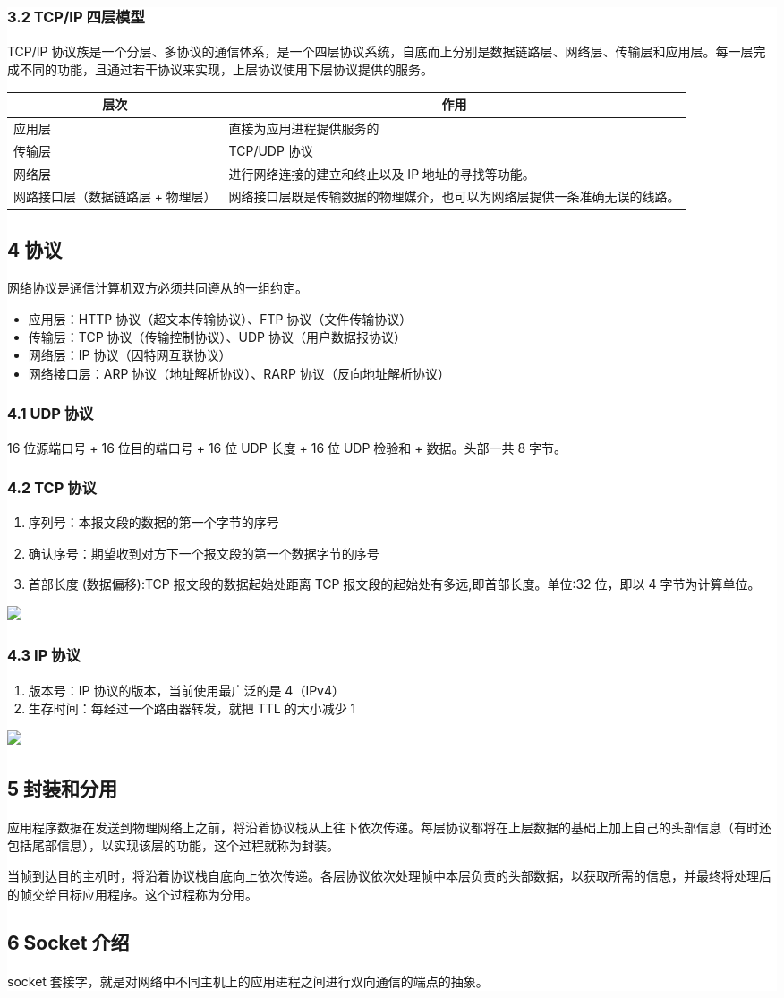 ### 3.2 TCP/IP 四层模型

TCP/IP 协议族是一个分层、多协议的通信体系，是一个四层协议系统，自底而上分别是数据链路层、网络层、传输层和应用层。每一层完成不同的功能，且通过若干协议来实现，上层协议使用下层协议提供的服务。

|层次|作用|
|---|---|
|应用层|直接为应用进程提供服务的|
|传输层|TCP/UDP 协议|
|网络层|进行网络连接的建立和终止以及 IP 地址的寻找等功能。|
|网路接口层（数据链路层 + 物理层）|网络接口层既是传输数据的物理媒介，也可以为网络层提供一条准确无误的线路。|

## 4 协议

网络协议是通信计算机双方必须共同遵从的一组约定。

- 应用层：HTTP 协议（超文本传输协议）、FTP 协议（文件传输协议）
- 传输层：TCP 协议（传输控制协议）、UDP 协议（用户数据报协议）
- 网络层：IP 协议（因特网互联协议）
- 网络接口层：ARP 协议（地址解析协议）、RARP 协议（反向地址解析协议）

### 4.1 UDP 协议

16 位源端口号 + 16 位目的端口号 + 16 位 UDP 长度 + 16 位 UDP 检验和 + 数据。头部一共 8 字节。

### 4.2 TCP 协议

1. 序列号：本报文段的数据的第一个字节的序号

2. 确认序号：期望收到对方下一个报文段的第一个数据字节的序号

3. 首部长度 (数据偏移):TCP 报文段的数据起始处距离 TCP 报文段的起始处有多远,即首部长度。单位:32 位，即以 4 字节为计算单位。

![](https://ceyewan.oss-cn-beijing.aliyuncs.com/typora/image-20221027163026360.png)

### 4.3 IP 协议

1. 版本号：IP 协议的版本，当前使用最广泛的是 4（IPv4）
2. 生存时间：每经过一个路由器转发，就把 TTL 的大小减少 1

![](https://ceyewan.oss-cn-beijing.aliyuncs.com/typora/image-20221027163451383.png)

## 5 封装和分用

应用程序数据在发送到物理网络上之前，将沿着协议栈从上往下依次传递。每层协议都将在上层数据的基础上加上自己的头部信息（有时还包括尾部信息），以实现该层的功能，这个过程就称为封装。

当帧到达目的主机时，将沿着协议栈自底向上依次传递。各层协议依次处理帧中本层负责的头部数据，以获取所需的信息，并最终将处理后的帧交给目标应用程序。这个过程称为分用。

## 6 Socket 介绍

socket 套接字，就是对网络中不同主机上的应用进程之间进行双向通信的端点的抽象。
